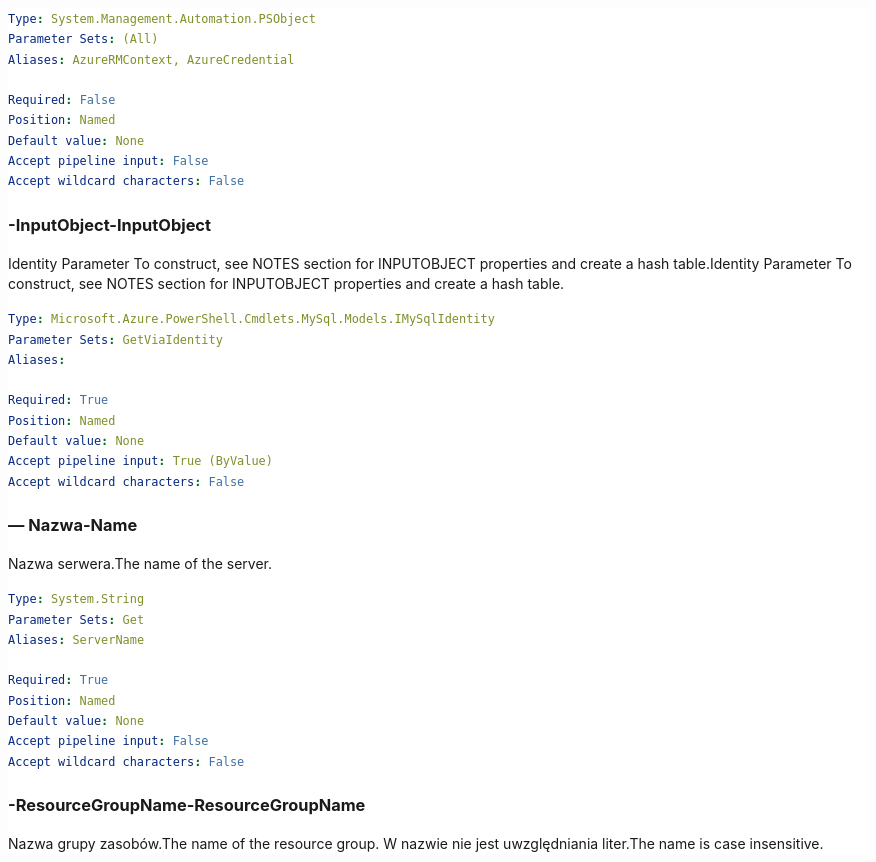 ```yaml
Type: System.Management.Automation.PSObject
Parameter Sets: (All)
Aliases: AzureRMContext, AzureCredential

Required: False
Position: Named
Default value: None
Accept pipeline input: False
Accept wildcard characters: False
```

### <span data-ttu-id="6348d-123">-InputObject</span><span class="sxs-lookup"><span data-stu-id="6348d-123">-InputObject</span></span>
<span data-ttu-id="6348d-124">Identity Parameter To construct, see NOTES section for INPUTOBJECT properties and create a hash table.</span><span class="sxs-lookup"><span data-stu-id="6348d-124">Identity Parameter To construct, see NOTES section for INPUTOBJECT properties and create a hash table.</span></span>

```yaml
Type: Microsoft.Azure.PowerShell.Cmdlets.MySql.Models.IMySqlIdentity
Parameter Sets: GetViaIdentity
Aliases:

Required: True
Position: Named
Default value: None
Accept pipeline input: True (ByValue)
Accept wildcard characters: False
```

### <span data-ttu-id="6348d-125">— Nazwa</span><span class="sxs-lookup"><span data-stu-id="6348d-125">-Name</span></span>
<span data-ttu-id="6348d-126">Nazwa serwera.</span><span class="sxs-lookup"><span data-stu-id="6348d-126">The name of the server.</span></span>

```yaml
Type: System.String
Parameter Sets: Get
Aliases: ServerName

Required: True
Position: Named
Default value: None
Accept pipeline input: False
Accept wildcard characters: False
```

### <span data-ttu-id="6348d-127">-ResourceGroupName</span><span class="sxs-lookup"><span data-stu-id="6348d-127">-ResourceGroupName</span></span>
<span data-ttu-id="6348d-128">Nazwa grupy zasobów.</span><span class="sxs-lookup"><span data-stu-id="6348d-128">The name of the resource group.</span></span>
<span data-ttu-id="6348d-129">W nazwie nie jest uwzględniania liter.</span><span class="sxs-lookup"><span data-stu-id="6348d-129">The name is case insensitive.</span></span>
